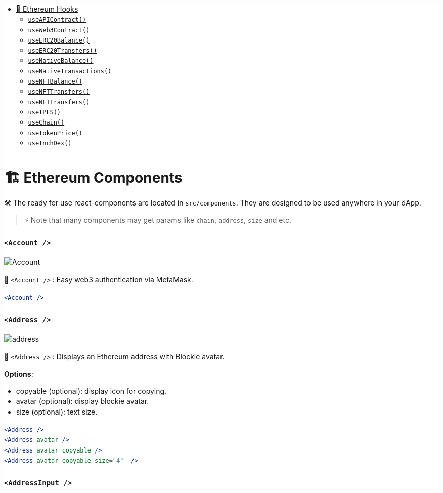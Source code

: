 - [🧰 Ethereum Hooks](#-ethereum-hooks)
  - [`useAPIContract()`](#useapicontract)  
  - [`useWeb3Contract()`](#useweb3contract)  
  - [`useERC20Balance()`](#useerc20balance)
  - [`useERC20Transfers()`](#useerc20transfers)
  - [`useNativeBalance()`](#usenativebalance)
  - [`useNativeTransactions()`](#usenativetransactions)
  - [`useNFTBalance()`](#usenftbalance)
  - [`useNFTTransfers()`](#usenfttransfers)
  - [`useNFTTransfers()`](#usenfttransfers)
  - [`useIPFS()`](#useipfs)
  - [`useChain()`](#usechain)
  - [`useTokenPrice()`](#usetokenprice)
  - [`useInchDex()`](#useinchdex)

# 🏗 Ethereum Components

🛠 The ready for use react-components are located in `src/components`. They are designed to be used anywhere in your dApp. 

> ⚡ Note that many components may get params like `chain`, `address`, `size` and etc.


### `<Account />`

![Account](https://user-images.githubusercontent.com/78314301/141354253-4a040fbc-bf80-4665-af54-98b2f2d8ce7d.gif)

📒 `<Account />` : Easy web3 authentication via MetaMask. 

```jsx
<Account />
```


### `<Address />`

![address](https://user-images.githubusercontent.com/78314301/138753150-aefb426c-9481-4f41-91a3-d4e4fd424b8f.gif)

📨 `<Address />` : Displays an Ethereum address with [Blockie](https://www.npmjs.com/package/react-blockies) avatar. 

**Options**:
- copyable (optional): display icon for copying. 
- avatar (optional): display blockie avatar. 
- size (optional): text size.

```jsx
<Address />
<Address avatar />
<Address avatar copyable />
<Address avatar copyable size="4"  />
```


### `<AddressInput />`
